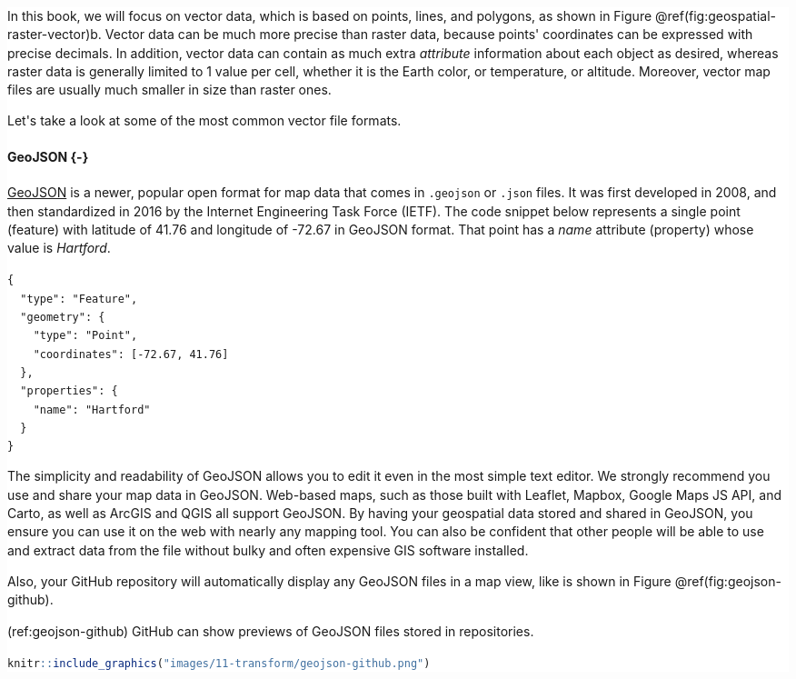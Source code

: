 In this book, we will focus on vector data, which is based on
points, lines, and polygons, as shown in Figure \@ref(fig:geospatial-raster-vector)b. Vector data can be
much more precise than raster data, because points' coordinates
can be expressed with precise decimals. In addition, vector
data can contain as much extra *attribute* information about each object as desired,
whereas raster data is generally limited to 1 value per cell,
whether it is the Earth color, or temperature, or altitude.
Moreover, vector map files are usually much smaller in size
than raster ones.

Let's take a look at some of the most common vector file formats.

#### GeoJSON {-}
[GeoJSON](https://geojson.org) is a newer, popular open format for map data
that comes in `.geojson` or `.json` files.
It was first developed in 2008, and then standardized in 2016 by
the Internet Engineering Task Force (IETF). The code snippet below
represents a single point (feature) with latitude of 41.76 and longitude of -72.67
in GeoJSON format. That point has a *name* attribute (property) whose value is *Hartford*.

```
{
  "type": "Feature",
  "geometry": {
    "type": "Point",
    "coordinates": [-72.67, 41.76]
  },
  "properties": {
    "name": "Hartford"
  }
}
```

The simplicity and readability of GeoJSON allows you to edit it even in the most
simple text editor. We strongly recommend you use and share your map data in GeoJSON.
Web-based maps, such as those built with Leaflet, Mapbox, Google Maps JS API, and Carto,
as well as ArcGIS and QGIS all support GeoJSON. By having your geospatial data stored
and shared in GeoJSON, you ensure you can use it on the web with nearly any mapping tool.
You can also be confident that other people will be able to use and extract data
from the file without bulky and often expensive GIS software installed.

Also, your GitHub repository will automatically display any GeoJSON files in a map view,
like is shown in Figure \@ref(fig:geojson-github).

(ref:geojson-github) GitHub can show previews of GeoJSON files stored in repositories.


```r
knitr::include_graphics("images/11-transform/geojson-github.png")
```

<div class="figure">